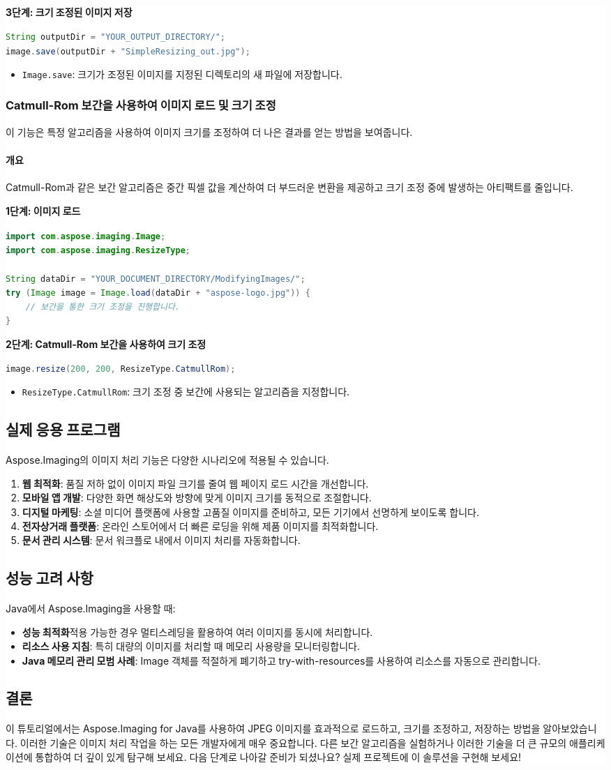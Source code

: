 **3단계: 크기 조정된 이미지 저장**
```java
String outputDir = "YOUR_OUTPUT_DIRECTORY/";
image.save(outputDir + "SimpleResizing_out.jpg");
```
- `Image.save`: 크기가 조정된 이미지를 지정된 디렉토리의 새 파일에 저장합니다.

### Catmull-Rom 보간을 사용하여 이미지 로드 및 크기 조정

이 기능은 특정 알고리즘을 사용하여 이미지 크기를 조정하여 더 나은 결과를 얻는 방법을 보여줍니다.

#### 개요
Catmull-Rom과 같은 보간 알고리즘은 중간 픽셀 값을 계산하여 더 부드러운 변환을 제공하고 크기 조정 중에 발생하는 아티팩트를 줄입니다.

**1단계: 이미지 로드**

```java
import com.aspose.imaging.Image;
import com.aspose.imaging.ResizeType;

String dataDir = "YOUR_DOCUMENT_DIRECTORY/ModifyingImages/";
try (Image image = Image.load(dataDir + "aspose-logo.jpg")) {
    // 보간을 통한 크기 조정을 진행합니다.
}
```

**2단계: Catmull-Rom 보간을 사용하여 크기 조정**

```java
image.resize(200, 200, ResizeType.CatmullRom);
```
- `ResizeType.CatmullRom`: 크기 조정 중 보간에 사용되는 알고리즘을 지정합니다.

## 실제 응용 프로그램

Aspose.Imaging의 이미지 처리 기능은 다양한 시나리오에 적용될 수 있습니다.

1. **웹 최적화**: 품질 저하 없이 이미지 파일 크기를 줄여 웹 페이지 로드 시간을 개선합니다.
2. **모바일 앱 개발**: 다양한 화면 해상도와 방향에 맞게 이미지 크기를 동적으로 조절합니다.
3. **디지털 마케팅**: 소셜 미디어 플랫폼에 사용할 고품질 이미지를 준비하고, 모든 기기에서 선명하게 보이도록 합니다.
4. **전자상거래 플랫폼**: 온라인 스토어에서 더 빠른 로딩을 위해 제품 이미지를 최적화합니다.
5. **문서 관리 시스템**: 문서 워크플로 내에서 이미지 처리를 자동화합니다.

## 성능 고려 사항

Java에서 Aspose.Imaging을 사용할 때:

- **성능 최적화**적용 가능한 경우 멀티스레딩을 활용하여 여러 이미지를 동시에 처리합니다.
- **리소스 사용 지침**: 특히 대량의 이미지를 처리할 때 메모리 사용량을 모니터링합니다.
- **Java 메모리 관리 모범 사례**: Image 객체를 적절하게 폐기하고 try-with-resources를 사용하여 리소스를 자동으로 관리합니다.

## 결론

이 튜토리얼에서는 Aspose.Imaging for Java를 사용하여 JPEG 이미지를 효과적으로 로드하고, 크기를 조정하고, 저장하는 방법을 알아보았습니다. 이러한 기술은 이미지 처리 작업을 하는 모든 개발자에게 매우 중요합니다. 다른 보간 알고리즘을 실험하거나 이러한 기술을 더 큰 규모의 애플리케이션에 통합하여 더 깊이 있게 탐구해 보세요. 다음 단계로 나아갈 준비가 되셨나요? 실제 프로젝트에 이 솔루션을 구현해 보세요!

